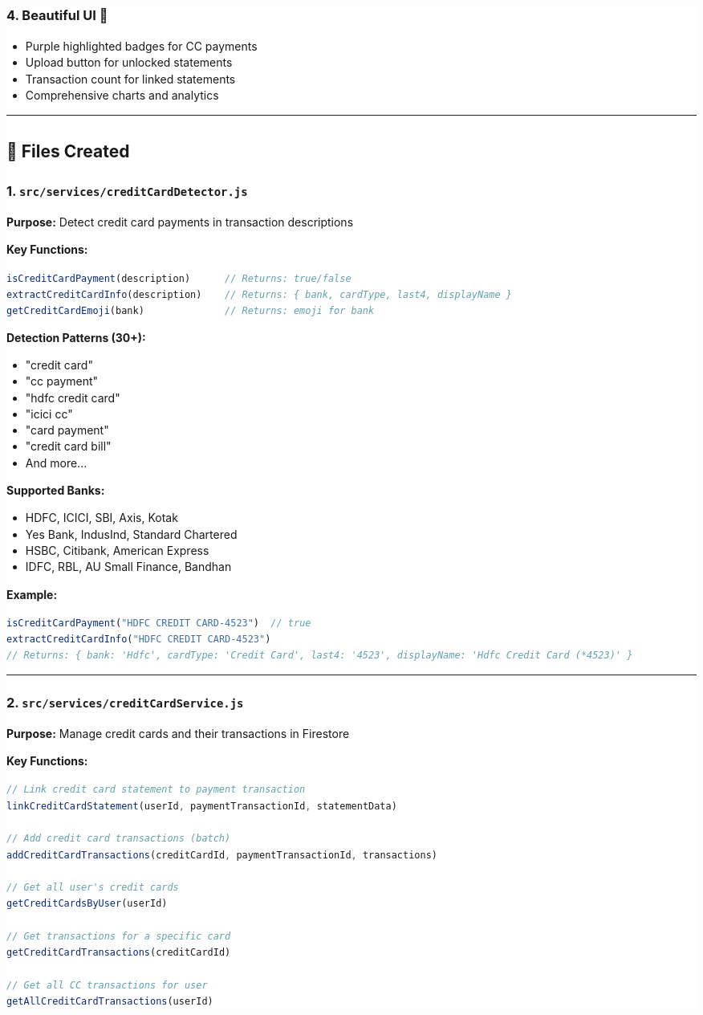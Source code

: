 ### **4. Beautiful UI** 🎨
- Purple highlighted badges for CC payments
- Upload button for unlocked statements
- Transaction count for linked statements
- Comprehensive charts and analytics

---

## 📁 Files Created

### **1. `src/services/creditCardDetector.js`**

**Purpose:** Detect credit card payments in transaction descriptions

**Key Functions:**
```javascript
isCreditCardPayment(description)      // Returns: true/false
extractCreditCardInfo(description)    // Returns: { bank, cardType, last4, displayName }
getCreditCardEmoji(bank)              // Returns: emoji for bank
```

**Detection Patterns (30+):**
- "credit card"
- "cc payment"
- "hdfc credit card"
- "icici cc"
- "card payment"
- "credit card bill"
- And more...

**Supported Banks:**
- HDFC, ICICI, SBI, Axis, Kotak
- Yes Bank, IndusInd, Standard Chartered
- HSBC, Citibank, American Express
- IDFC, RBL, AU Small Finance, Bandhan

**Example:**
```javascript
isCreditCardPayment("HDFC CREDIT CARD-4523")  // true
extractCreditCardInfo("HDFC CREDIT CARD-4523")
// Returns: { bank: 'Hdfc', cardType: 'Credit Card', last4: '4523', displayName: 'Hdfc Credit Card (*4523)' }
```

---

### **2. `src/services/creditCardService.js`**

**Purpose:** Manage credit cards and their transactions in Firestore

**Key Functions:**

```javascript
// Link credit card statement to payment transaction
linkCreditCardStatement(userId, paymentTransactionId, statementData)

// Add credit card transactions (batch)
addCreditCardTransactions(creditCardId, paymentTransactionId, transactions)

// Get all user's credit cards
getCreditCardsByUser(userId)

// Get transactions for a specific card
getCreditCardTransactions(creditCardId)

// Get all CC transactions for user
getAllCreditCardTransactions(userId)
```